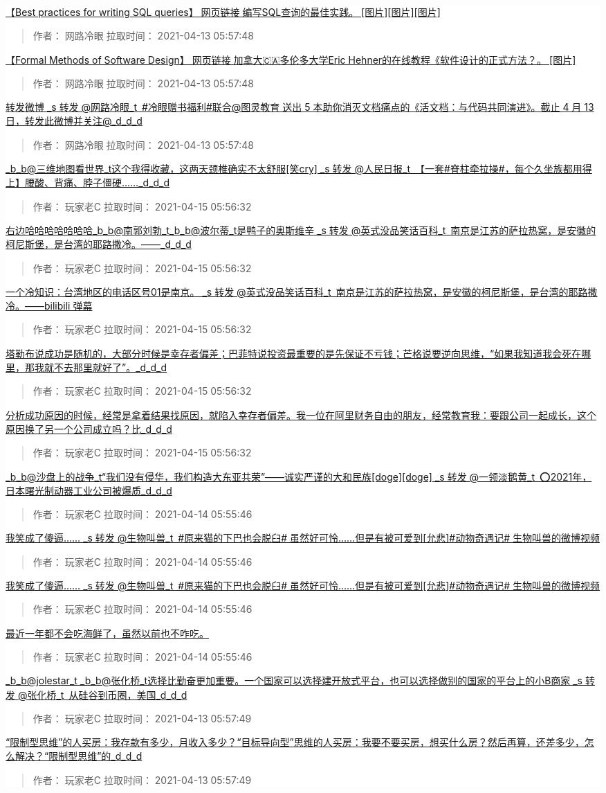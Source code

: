  [【Best practices for writing SQL queries】 网页链接 编写SQL查询的最佳实践。 [图片][图片][图片]](https://weibo.com/1715118170/KaBPp08aP)

> 作者： 网路冷眼  拉取时间： 2021-04-13 05:57:48

 [【Formal Methods of Software Design】 网页链接 加拿大🇨🇦多伦多大学Eric Hehner的在线教程《软件设计的正式方法？。 [图片]](https://weibo.com/1715118170/KaBDBlF9a)

> 作者： 网路冷眼  拉取时间： 2021-04-13 05:57:48

 [转发微博 _s 转发 @网路冷眼_t&ensp;#冷眼赠书福利#联合@图灵教育 送出 5 本助你消灭文档痛点的《活文档：与代码共同演进》。截止 4 月 13 日，转发此微博并关注@_d_d_d](https://weibo.com/1715118170/KaBx840JQ)

> 作者： 网路冷眼  拉取时间： 2021-04-13 05:57:48

 [_b_b@三维地图看世界_t这个我得收藏，这两天颈椎确实不太舒服[笑cry] _s 转发 @人民日报_t&ensp;【一套#脊柱牵拉操#，每个久坐族都用得上】腰酸、背痛、脖子僵硬……_d_d_d](https://weibo.com/1642628345/KaVHCEwl1)

> 作者： 玩家老C  拉取时间： 2021-04-15 05:56:32

 [右边哈哈哈哈哈哈哈_b_b@南郭刘勃_t_b_b@波尔蒂_t是鸭子的奥斯维辛 _s 转发 @英式没品笑话百科_t&ensp;南京是江苏的萨拉热窝，是安徽的柯尼斯堡，是台湾的耶路撒冷。——_d_d_d](https://weibo.com/1642628345/KaTy7F3Ow)

> 作者： 玩家老C  拉取时间： 2021-04-15 05:56:32

 [一个冷知识：台湾地区的电话区号01是南京。 _s 转发 @英式没品笑话百科_t&ensp;南京是江苏的萨拉热窝，是安徽的柯尼斯堡，是台湾的耶路撒冷。——bilibili 弹幕](https://weibo.com/1642628345/KaSEP3u3u)

> 作者： 玩家老C  拉取时间： 2021-04-15 05:56:32

 [塔勒布说成功是随机的，大部分时候是幸存者偏差；巴菲特说投资最重要的是先保证不亏钱；芒格说要逆向思维，“如果我知道我会死在哪里，那我就不去那里就好了”。_d_d_d](https://weibo.com/1642628345/KaSvfFdpu)

> 作者： 玩家老C  拉取时间： 2021-04-15 05:56:32

 [分析成功原因的时候，经常是拿着结果找原因，就陷入幸存者偏差。我一位在阿里财务自由的朋友，经常教育我：要跟公司一起成长，这个原因换了另一个公司成立吗？比_d_d_d](https://weibo.com/1642628345/KaSeMtaGo)

> 作者： 玩家老C  拉取时间： 2021-04-15 05:56:32

 [_b_b@沙盘上的战争_t“我们没有侵华，我们构造大东亚共荣”——诚实严谨的大和民族[doge][doge] _s 转发 @一领淡鹅黄_t&ensp;⭕2021年，日本曙光制动器工业公司被爆质_d_d_d](https://weibo.com/1642628345/KaL5ymlJK)

> 作者： 玩家老C  拉取时间： 2021-04-14 05:55:46

 [我笑成了傻逼…… _s 转发 @生物叫兽_t&ensp;#原来猫的下巴也会脱臼# 虽然好可怜……但是有被可爱到[允悲]#动物奇遇记# 生物叫兽的微博视频](https://weibo.com/1642628345/KaKueCXlo)

> 作者： 玩家老C  拉取时间： 2021-04-14 05:55:46

 [我笑成了傻逼…… _s 转发 @生物叫兽_t&ensp;#原来猫的下巴也会脱臼# 虽然好可怜……但是有被可爱到[允悲]#动物奇遇记# 生物叫兽的微博视频](https://weibo.com/1642628345/KaKue4Sae)

> 作者： 玩家老C  拉取时间： 2021-04-14 05:55:46

 [最近一年都不会吃海鲜了，虽然以前也不咋吃。](https://weibo.com/1642628345/KaHR8g4RD)

> 作者： 玩家老C  拉取时间： 2021-04-14 05:55:46

 [_b_b@jolestar_t _b_b@张化桥_t选择比勤奋更加重要。一个国家可以选择建开放式平台，也可以选择做别的国家的平台上的小B商家 _s 转发 @张化桥_t&ensp;从硅谷到币圈，美国_d_d_d](https://weibo.com/1642628345/KaxqPc3rd)

> 作者： 玩家老C  拉取时间： 2021-04-13 05:57:49

 [“限制型思维”的人买房：我存款有多少，月收入多少？“目标导向型”思维的人买房：我要不要买房，想买什么房？然后再算，还差多少，怎么解决？“限制型思维”的_d_d_d](https://weibo.com/1642628345/KaBY5CyQJ)

> 作者： 玩家老C  拉取时间： 2021-04-13 05:57:49
